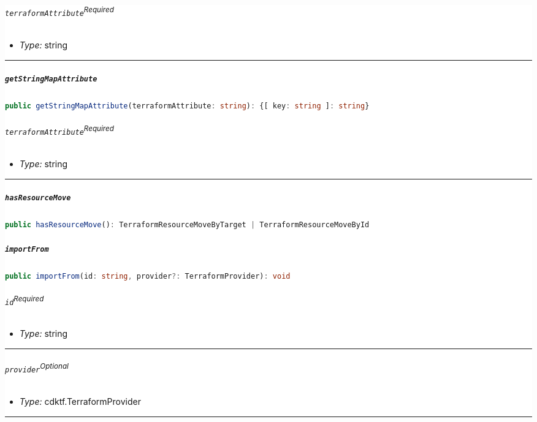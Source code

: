 ###### `terraformAttribute`<sup>Required</sup> <a name="terraformAttribute" id="@cdktf/provider-pagerduty.webhookSubscription.WebhookSubscription.getStringAttribute.parameter.terraformAttribute"></a>

- *Type:* string

---

##### `getStringMapAttribute` <a name="getStringMapAttribute" id="@cdktf/provider-pagerduty.webhookSubscription.WebhookSubscription.getStringMapAttribute"></a>

```typescript
public getStringMapAttribute(terraformAttribute: string): {[ key: string ]: string}
```

###### `terraformAttribute`<sup>Required</sup> <a name="terraformAttribute" id="@cdktf/provider-pagerduty.webhookSubscription.WebhookSubscription.getStringMapAttribute.parameter.terraformAttribute"></a>

- *Type:* string

---

##### `hasResourceMove` <a name="hasResourceMove" id="@cdktf/provider-pagerduty.webhookSubscription.WebhookSubscription.hasResourceMove"></a>

```typescript
public hasResourceMove(): TerraformResourceMoveByTarget | TerraformResourceMoveById
```

##### `importFrom` <a name="importFrom" id="@cdktf/provider-pagerduty.webhookSubscription.WebhookSubscription.importFrom"></a>

```typescript
public importFrom(id: string, provider?: TerraformProvider): void
```

###### `id`<sup>Required</sup> <a name="id" id="@cdktf/provider-pagerduty.webhookSubscription.WebhookSubscription.importFrom.parameter.id"></a>

- *Type:* string

---

###### `provider`<sup>Optional</sup> <a name="provider" id="@cdktf/provider-pagerduty.webhookSubscription.WebhookSubscription.importFrom.parameter.provider"></a>

- *Type:* cdktf.TerraformProvider

---
